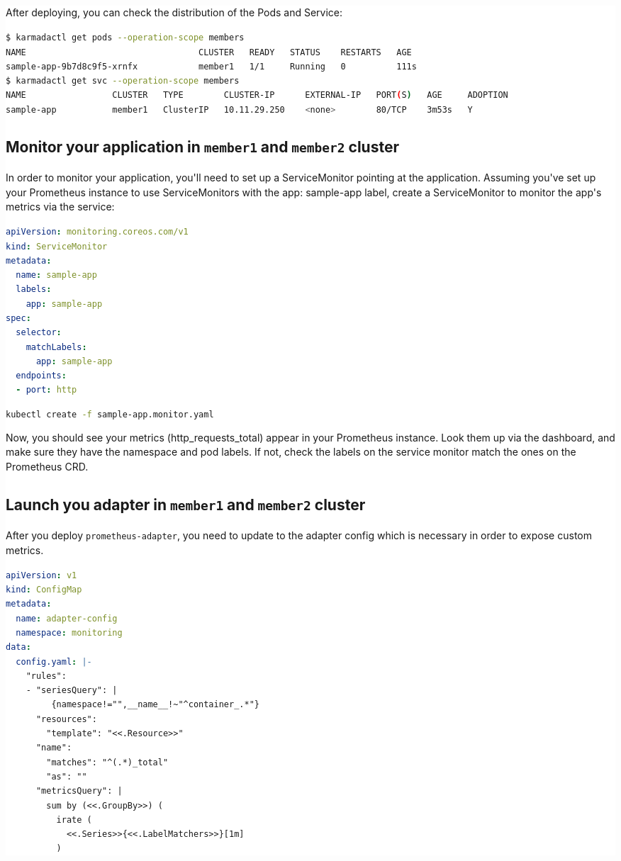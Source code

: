 After deploying, you can check the distribution of the Pods and Service:
```sh
$ karmadactl get pods --operation-scope members
NAME                                  CLUSTER   READY   STATUS    RESTARTS   AGE
sample-app-9b7d8c9f5-xrnfx            member1   1/1     Running   0          111s
$ karmadactl get svc --operation-scope members
NAME                 CLUSTER   TYPE        CLUSTER-IP      EXTERNAL-IP   PORT(S)   AGE     ADOPTION
sample-app           member1   ClusterIP   10.11.29.250    <none>        80/TCP    3m53s   Y
```

## Monitor your application in `member1` and `member2` cluster

In order to monitor your application, you'll need to set up a ServiceMonitor pointing at the application. Assuming you've set up your Prometheus instance to use ServiceMonitors with the app: sample-app label, create a ServiceMonitor to monitor the app's metrics via the service:

```yaml
apiVersion: monitoring.coreos.com/v1
kind: ServiceMonitor
metadata:
  name: sample-app
  labels:
    app: sample-app
spec:
  selector:
    matchLabels:
      app: sample-app
  endpoints:
  - port: http
```

```sh
kubectl create -f sample-app.monitor.yaml
```

Now, you should see your metrics (http_requests_total) appear in your Prometheus instance. Look them up via the dashboard, and make sure they have the namespace and pod labels. If not, check the labels on the service monitor match the ones on the Prometheus CRD.

## Launch you adapter in `member1` and `member2` cluster

After you deploy `prometheus-adapter`, you need to update to the adapter config which is necessary in order to expose custom metrics.

```yaml
apiVersion: v1
kind: ConfigMap
metadata:
  name: adapter-config
  namespace: monitoring
data:
  config.yaml: |-
    "rules":
    - "seriesQuery": |
         {namespace!="",__name__!~"^container_.*"}
      "resources":
        "template": "<<.Resource>>"
      "name":
        "matches": "^(.*)_total"
        "as": ""
      "metricsQuery": |
        sum by (<<.GroupBy>>) (
          irate (
            <<.Series>>{<<.LabelMatchers>>}[1m]
          )
```